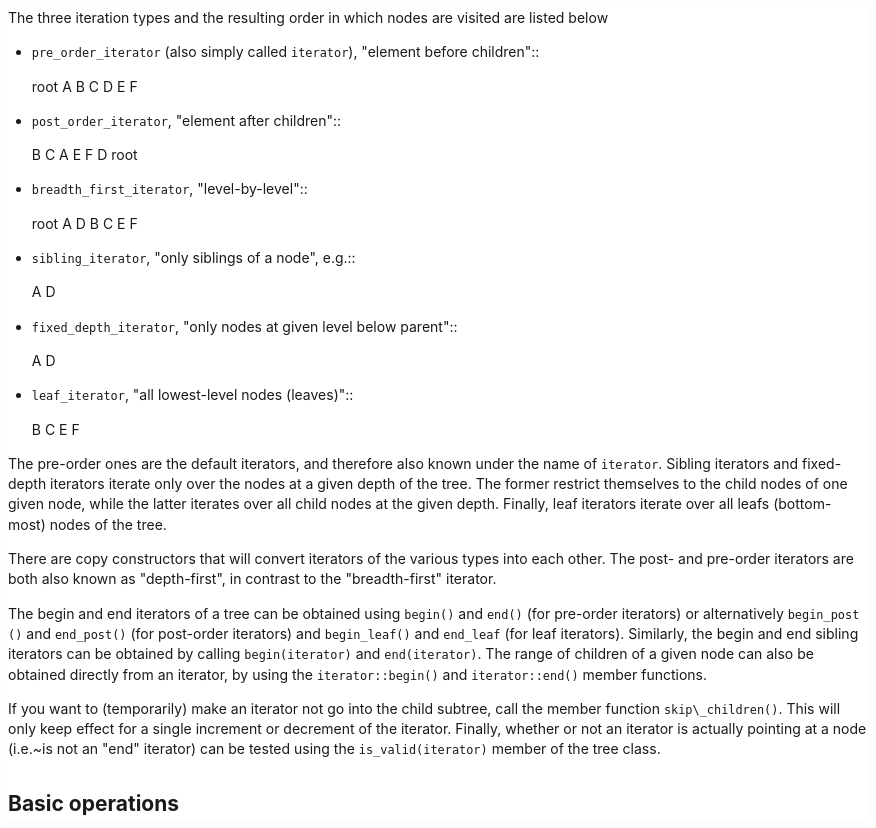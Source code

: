 
The three iteration types and the resulting order in which nodes are
visited are listed below

- ``pre_order_iterator`` (also simply called ``iterator``), "element before children"::

    root A B C D E F
	 
- ``post_order_iterator``, "element after children"::

    B C A E F D root
	 
- ``breadth_first_iterator``, "level-by-level"::

    root A D B C E F
	
- ``sibling_iterator``, "only siblings of a node", e.g.::

    A D
	
- ``fixed_depth_iterator``, "only nodes at given level below parent"::

    A D
	
- ``leaf_iterator``, "all lowest-level nodes (leaves)"::

    B C E F
	
The pre-order ones are the default iterators, and therefore also known
under the name of ``iterator``. Sibling iterators and fixed-depth
iterators iterate only over the nodes at a given depth of the
tree. The former restrict themselves to the child nodes of one given
node, while the latter iterates over all child nodes at the given
depth. Finally, leaf iterators iterate over all leafs (bottom-most)
nodes of the tree.

There are copy constructors that will convert iterators of the
various types into each other. The post- and pre-order iterators are
both also known as "depth-first", in contrast to the
"breadth-first" iterator.

The begin and end iterators of a tree can be obtained using
``begin()`` and ``end()`` (for pre-order iterators) or alternatively
``begin_post()`` and ``end_post()`` (for post-order iterators) and
``begin_leaf()`` and ``end_leaf`` (for leaf iterators). Similarly, the
begin and end sibling iterators can be obtained by calling
``begin(iterator)`` and ``end(iterator)``.  The range of children of a
given node can also be obtained directly from an iterator, by using
the ``iterator::begin()`` and ``iterator::end()`` member functions.

If you want to (temporarily) make an iterator not go into the child
subtree, call the member function ``skip\_children()``. This will only
keep effect for a single increment or decrement of the
iterator. Finally, whether or not an iterator is actually pointing at
a node (i.e.~is not an "end" iterator) can be tested using the
``is_valid(iterator)`` member of the tree class.
   
   
Basic operations
----------------
